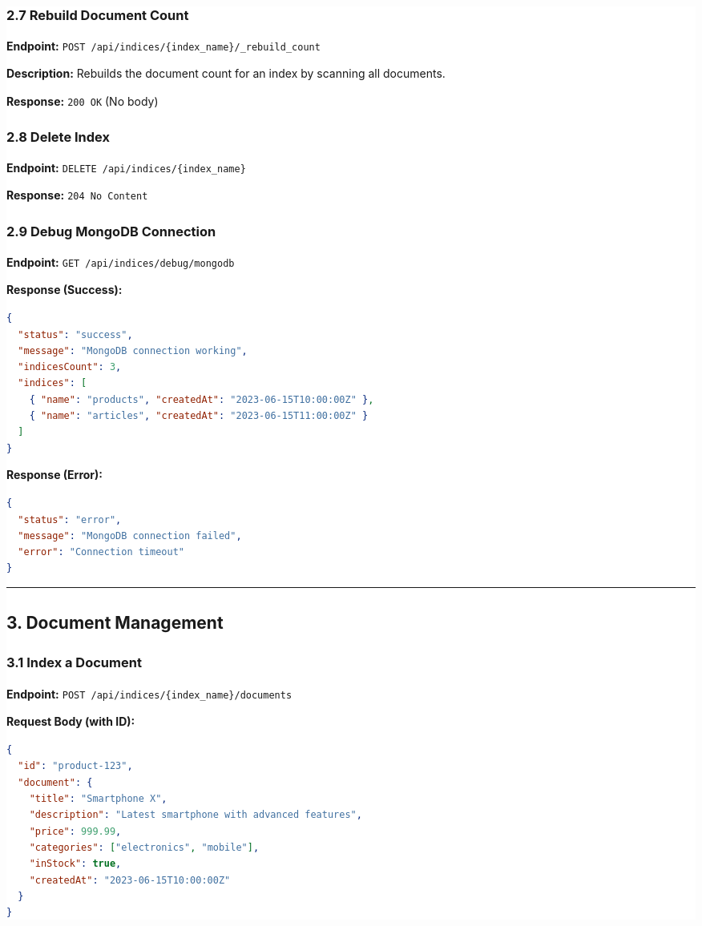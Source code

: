 ### 2.7 Rebuild Document Count
**Endpoint:** `POST /api/indices/{index_name}/_rebuild_count`

**Description:** Rebuilds the document count for an index by scanning all documents.

**Response:** `200 OK` (No body)

### 2.8 Delete Index
**Endpoint:** `DELETE /api/indices/{index_name}`

**Response:** `204 No Content`

### 2.9 Debug MongoDB Connection
**Endpoint:** `GET /api/indices/debug/mongodb`

**Response (Success):**
```json
{
  "status": "success",
  "message": "MongoDB connection working",
  "indicesCount": 3,
  "indices": [
    { "name": "products", "createdAt": "2023-06-15T10:00:00Z" },
    { "name": "articles", "createdAt": "2023-06-15T11:00:00Z" }
  ]
}
```

**Response (Error):**
```json
{
  "status": "error",
  "message": "MongoDB connection failed",
  "error": "Connection timeout"
}
```

---

## 3. Document Management

### 3.1 Index a Document
**Endpoint:** `POST /api/indices/{index_name}/documents`

**Request Body (with ID):**
```json
{
  "id": "product-123",
  "document": {
    "title": "Smartphone X",
    "description": "Latest smartphone with advanced features",
    "price": 999.99,
    "categories": ["electronics", "mobile"],
    "inStock": true,
    "createdAt": "2023-06-15T10:00:00Z"
  }
}
```
